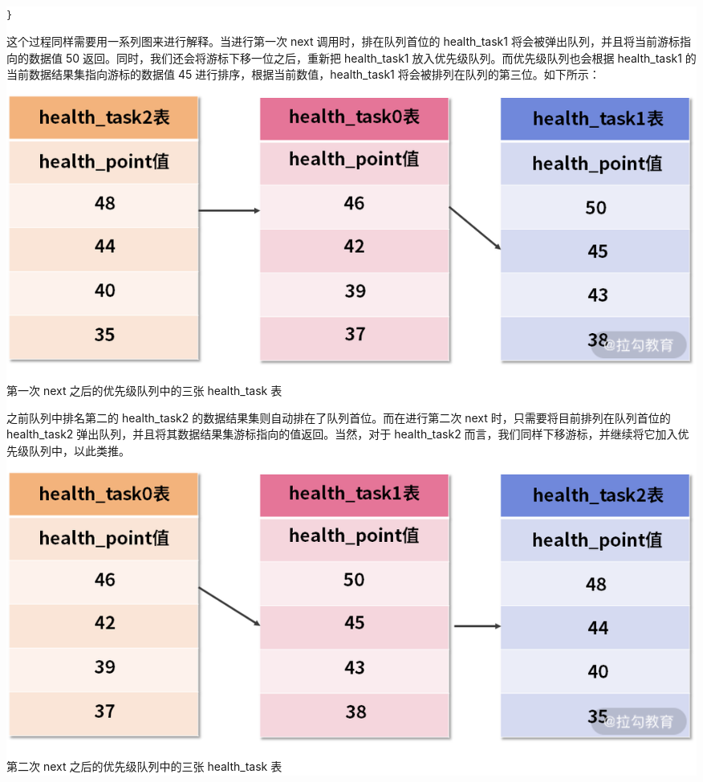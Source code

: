 ```
}

```

这个过程同样需要用一系列图来进行解释。当进行第一次 next 调用时，排在队列首位的 health\_task1 将会被弹出队列，并且将当前游标指向的数据值 50 返回。同时，我们还会将游标下移一位之后，重新把 health\_task1 放入优先级队列。而优先级队列也会根据 health\_task1 的当前数据结果集指向游标的数据值 45 进行排序，根据当前数值，health\_task1 将会被排列在队列的第三位。如下所示：

![Lark20200903-185915.png](assets/Ciqc1F9QzJaANhr0AABsaCCFqA0376.png)

第一次 next 之后的优先级队列中的三张 health\_task 表

之前队列中排名第二的 health\_task2 的数据结果集则自动排在了队列首位。而在进行第二次 next 时，只需要将目前排列在队列首位的 health\_task2 弹出队列，并且将其数据结果集游标指向的值返回。当然，对于 health\_task2 而言，我们同样下移游标，并继续将它加入优先级队列中，以此类推。

![Lark20200903-185920.png](assets/CgqCHl9QzJ2AMQzxAABrQS5M0oA899.png)

第二次 next 之后的优先级队列中的三张 health\_task 表
